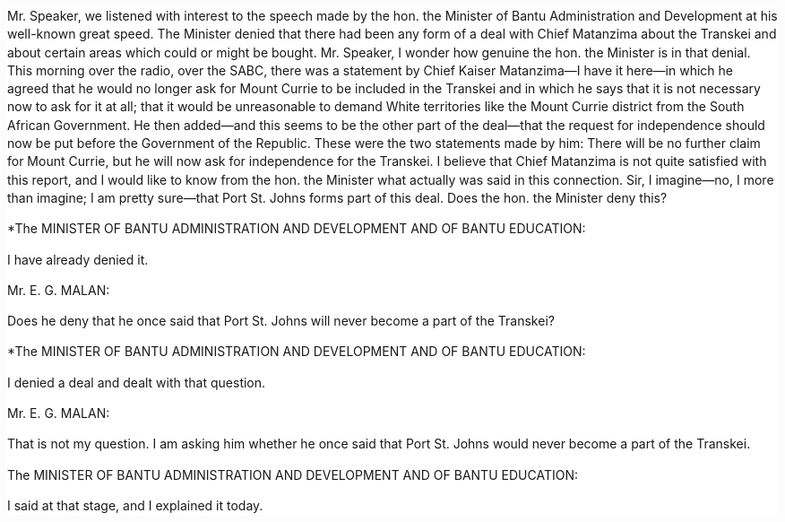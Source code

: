 <p>Mr. Speaker, we listened with interest to the speech made by the hon. the Minister of Bantu Administration and Development at his well-known great speed. The Minister denied that there had been any form of a deal with Chief Matanzima about the Transkei and about certain areas which could or might be bought. Mr. Speaker, I wonder how genuine the hon. the Minister is in that denial. This morning over the radio, over the SABC, there was a statement by Chief Kaiser Matanzima&#x2014;I have it here&#x2014;in which he agreed that he would no longer ask for Mount Currie to be included in the Transkei and in which he says that it is not necessary now to ask for it at all; that it would be unreasonable to demand White territories like the Mount Currie district from the South African Government. He then added&#x2014;and this seems to be the other part of the deal&#x2014;that the request for independence should now be put before the Government of the Republic. These were the two statements made by him: There will be no further claim for Mount Currie, but he will now ask for independence for the Transkei. I believe that Chief Matanzima is not quite satisfied with this report, and I would like to know from the hon. the Minister what actually was said in this connection. Sir, I imagine&#x2014;no, I more than <span class="col_329-330" refersTo="page_0176"/>imagine; I am pretty sure&#x2014;that Port St. Johns forms part of this deal. Does the hon. the Minister deny this?</p>

</speech>

<speech by="#minister_of_bantu_administration_and_development_and_of_bantu_education">

<from>*The <person refersTo="hansard_za">MINISTER OF BANTU ADMINISTRATION AND DEVELOPMENT AND OF BANTU EDUCATION</person>:</from>

<p>I have already denied it.</p>

</speech>

<speech by="#malan">

<from>Mr. <person refersTo="hansard_za">E. G. MALAN</person>:</from>

<p>Does he deny that he once said that Port St. Johns will never become a part of the Transkei?</p>

</speech>

<speech by="#minister_of_bantu_administration_and_development_and_of_bantu_education">

<from>*The <person refersTo="hansard_za">MINISTER OF BANTU ADMINISTRATION AND DEVELOPMENT AND OF BANTU EDUCATION</person>:</from>

<p>I denied a deal and dealt with that question.</p>

</speech>

<speech by="#malan">

<from>Mr. <person refersTo="hansard_za">E. G. MALAN</person>:</from>

<p>That is not my question. I am asking him whether he once said that Port St. Johns would never become a part of the Transkei.</p>

</speech>

<speech by="#minister_of_bantu_administration_and_development_and_of_bantu_education">

<from>The <person refersTo="hansard_za">MINISTER OF BANTU ADMINISTRATION AND DEVELOPMENT AND OF BANTU EDUCATION</person>:</from>

<p>I said at that stage, and I explained it today.</p>

</speech>
